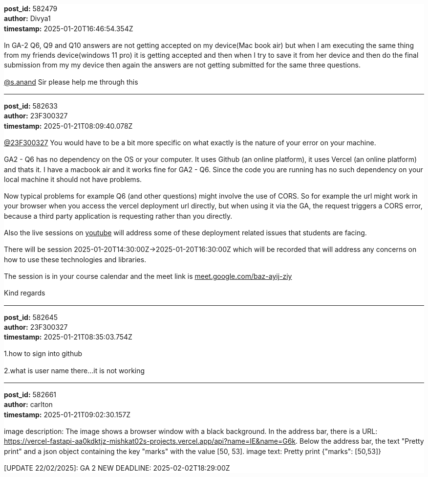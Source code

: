 
**post_id:** 582479  
**author:** Divya1  
**timestamp:** 2025-01-20T16:46:54.354Z

In GA-2 Q6, Q9 and Q10 answers are not getting accepted on my device(Mac book air) but when I am executing the same thing from my friends device(windows 11 pro) it is getting accepted and then when I try to save it from her device and then do the final submission from my my device then again the answers are not getting submitted for the same three questions.

[@s.anand](/u/s.anand) Sir please help me through this

---

**post_id:** 582633  
**author:** 23F300327  
**timestamp:** 2025-01-21T08:09:40.078Z

[@23F300327](/u/23f300327) You would have to be a bit more specific on what exactly is the nature of your error on your machine.

GA2 - Q6 has no dependency on the OS or your computer. It uses Github (an online platform), it uses Vercel (an online platform) and thats it. I have a macbook air and it works fine for GA2 - Q6. Since the code you are running has no such dependency on your local machine it should not have problems.

Now typical problems for example Q6 (and other questions) might involve the use of CORS. So for example the url might work in your browser when you access the vercel deployment url directly, but when using it via the GA, the request triggers a CORS error, because a third party application is requesting rather than you directly.

Also the live sessions on [youtube](https://youtube.com/playlist?list=PL_h5u1jMeBCl1BquBhgunA4t08XAxsA-C&si=NE4LEQe48XfzAYbc) will address some of these deployment related issues that students are facing.

There will be session 2025-01-20T14:30:00Z→2025-01-20T16:30:00Z which will be recorded that will address any concerns on how to use these technologies and libraries.

The session is in your course calendar and the meet link is [meet.google.com/baz-ayij-ziy](http://meet.google.com/baz-ayij-ziy)

Kind regards

---

**post_id:** 582645  
**author:** 23F300327  
**timestamp:** 2025-01-21T08:35:03.754Z

1.how to sign into github

2.what is user name there…it is not working

---

**post_id:** 582661  
**author:** carlton  
**timestamp:** 2025-01-21T09:02:30.157Z

image description: The image shows a browser window with a black background. In the address bar, there is a URL: https://vercel-fastapi-aa0kdktjz-mishkat02s-projects.vercel.app/api?name=IE&name=G6k. Below the address bar, the text "Pretty print" and a json object containing the key "marks" with the value [50, 53].
image text: Pretty print
{"marks": [50,53]}
  

[UPDATE 22/02/2025]: GA 2 NEW DEADLINE: 2025-02-02T18:29:00Z